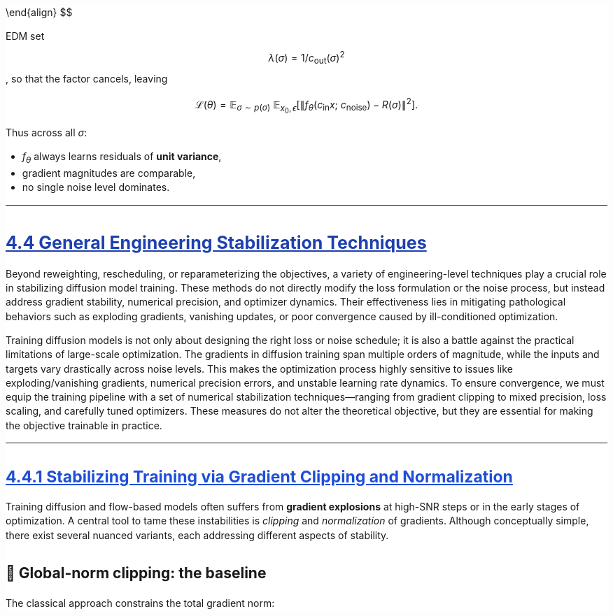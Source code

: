 \end{align}
$$

EDM set $$\lambda(\sigma)={1}/{c_{\text{out}}(\sigma)^2}$$, so that the factor cancels, leaving

$$
\mathcal{L}(\theta)
=\mathbb{E}_{\sigma\sim p(\sigma)}\ \mathbb{E}_{x_0,\epsilon}\Big[
\|f_\theta(c_{\text{in}}x;\ c_{\text{noise}})-R(\sigma)\|^2
\Big].
$$

Thus across all $\sigma$:

- $f_\theta$ always learns residuals of **unit variance**,
- gradient magnitudes are comparable,
- no single noise level dominates.

---

<h1 id="section4.4" style="color: #1E40AF; font-size: 25px; font-weight: bold; text-decoration: underline;">4.4 General Engineering Stabilization Techniques</h1>


Beyond reweighting, rescheduling, or reparameterizing the objectives, a variety of engineering-level techniques play a crucial role in stabilizing diffusion model training. These methods do not directly modify the loss formulation or the noise process, but instead address gradient stability, numerical precision, and optimizer dynamics. Their effectiveness lies in mitigating pathological behaviors such as exploding gradients, vanishing updates, or poor convergence caused by ill-conditioned optimization.

Training diffusion models is not only about designing the right loss or noise schedule; it is also a battle against the practical limitations of large-scale optimization. The gradients in diffusion training span multiple orders of magnitude, while the inputs and targets vary drastically across noise levels. This makes the optimization process highly sensitive to issues like exploding/vanishing gradients, numerical precision errors, and unstable learning rate dynamics. To ensure convergence, we must equip the training pipeline with a set of numerical stabilization techniques—ranging from gradient clipping to mixed precision, loss scaling, and carefully tuned optimizers. These measures do not alter the theoretical objective, but they are essential for making the objective trainable in practice.

---


<h1 id="section4.4.1" style="color: #1D4ED8; font-size: 23px; font-weight: bold; text-decoration: underline;">4.4.1 Stabilizing Training via Gradient Clipping and Normalization</h1>


Training diffusion and flow-based models often suffers from **gradient explosions** at high-SNR steps or in the early stages of optimization. A central tool to tame these instabilities is *clipping* and *normalization* of gradients. Although conceptually simple, there exist several nuanced variants, each addressing different aspects of stability.


## 🧠 Global-norm clipping: the baseline

The classical approach constrains the total gradient norm:
